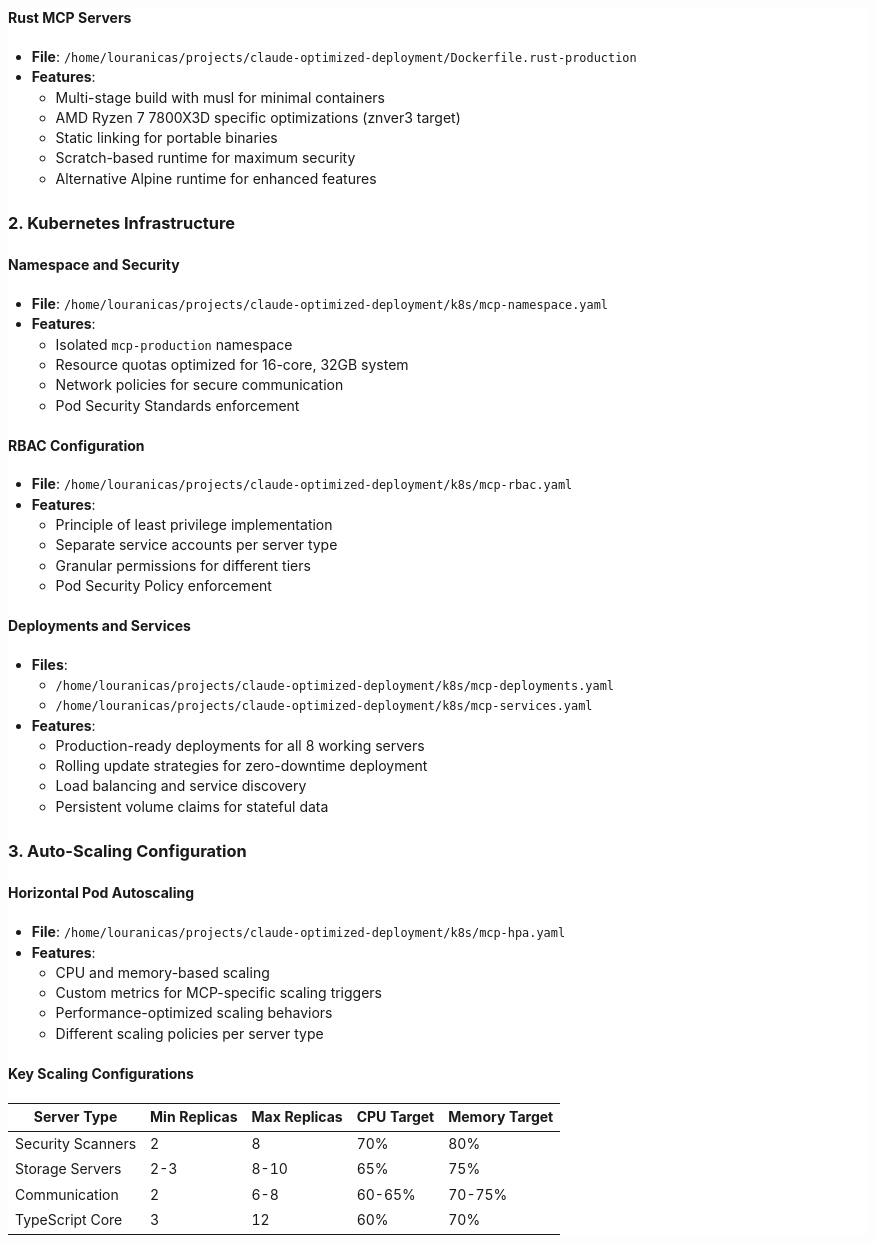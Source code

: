 #### Rust MCP Servers
- **File**: `/home/louranicas/projects/claude-optimized-deployment/Dockerfile.rust-production`
- **Features**:
  - Multi-stage build with musl for minimal containers
  - AMD Ryzen 7 7800X3D specific optimizations (znver3 target)
  - Static linking for portable binaries
  - Scratch-based runtime for maximum security
  - Alternative Alpine runtime for enhanced features

### 2. Kubernetes Infrastructure

#### Namespace and Security
- **File**: `/home/louranicas/projects/claude-optimized-deployment/k8s/mcp-namespace.yaml`
- **Features**:
  - Isolated `mcp-production` namespace
  - Resource quotas optimized for 16-core, 32GB system
  - Network policies for secure communication
  - Pod Security Standards enforcement

#### RBAC Configuration
- **File**: `/home/louranicas/projects/claude-optimized-deployment/k8s/mcp-rbac.yaml`
- **Features**:
  - Principle of least privilege implementation
  - Separate service accounts per server type
  - Granular permissions for different tiers
  - Pod Security Policy enforcement

#### Deployments and Services
- **Files**: 
  - `/home/louranicas/projects/claude-optimized-deployment/k8s/mcp-deployments.yaml`
  - `/home/louranicas/projects/claude-optimized-deployment/k8s/mcp-services.yaml`
- **Features**:
  - Production-ready deployments for all 8 working servers
  - Rolling update strategies for zero-downtime deployment
  - Load balancing and service discovery
  - Persistent volume claims for stateful data

### 3. Auto-Scaling Configuration

#### Horizontal Pod Autoscaling
- **File**: `/home/louranicas/projects/claude-optimized-deployment/k8s/mcp-hpa.yaml`
- **Features**:
  - CPU and memory-based scaling
  - Custom metrics for MCP-specific scaling triggers
  - Performance-optimized scaling behaviors
  - Different scaling policies per server type

#### Key Scaling Configurations
| Server Type | Min Replicas | Max Replicas | CPU Target | Memory Target |
|-------------|--------------|--------------|------------|---------------|
| Security Scanners | 2 | 8 | 70% | 80% |
| Storage Servers | 2-3 | 8-10 | 65% | 75% |
| Communication | 2 | 6-8 | 60-65% | 70-75% |
| TypeScript Core | 3 | 12 | 60% | 70% |
